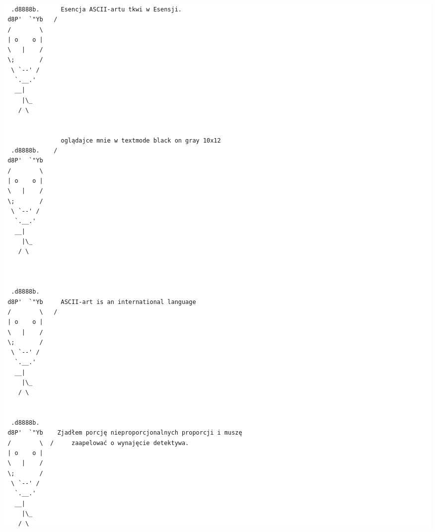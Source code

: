 
      .d8888b.      Esencja ASCII-artu tkwi w Esensji.
     d8P'  `"Yb   /
     /        \
     | o    o |
     \   |    /
     \;       /
      \ `--' /
       `.__.'
       __|
         |\_
        / \


                    oglądajce mnie w textmode black on gray 10x12
      .d8888b.    /
     d8P'  `"Yb
     /        \
     | o    o |
     \   |    /
     \;       /
      \ `--' /
       `.__.'
       __|
         |\_
        / \



      .d8888b.
     d8P'  `"Yb     ASCII-art is an international language
     /        \   /
     | o    o |
     \   |    /
     \;       /
      \ `--' /
       `.__.'
       __|
         |\_
        / \


      .d8888b.
     d8P'  `"Yb    Zjadłem porcję nieproporcjonalnych proporcji i muszę
     /        \  /     zaapelować o wynajęcie detektywa.
     | o    o |
     \   |    /
     \;       /
      \ `--' /
       `.__.'
       __|
         |\_
        / \
